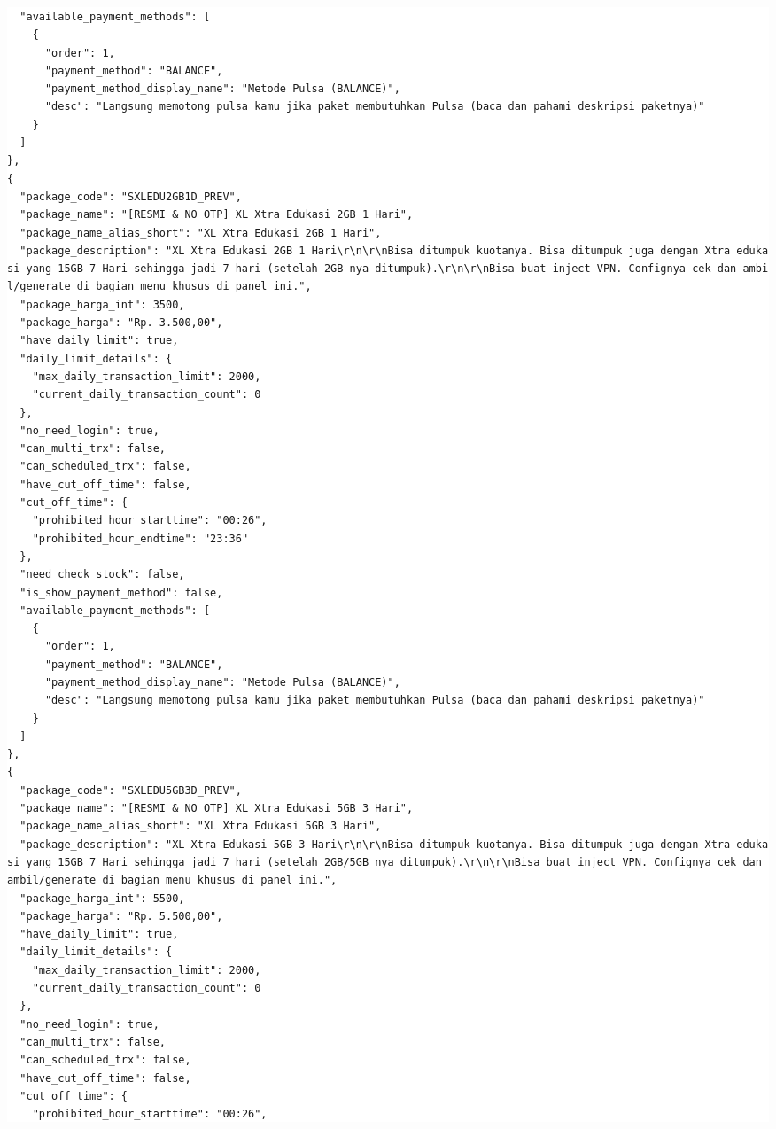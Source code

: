       "available_payment_methods": [
        {
          "order": 1,
          "payment_method": "BALANCE",
          "payment_method_display_name": "Metode Pulsa (BALANCE)",
          "desc": "Langsung memotong pulsa kamu jika paket membutuhkan Pulsa (baca dan pahami deskripsi paketnya)"
        }
      ]
    },
    {
      "package_code": "SXLEDU2GB1D_PREV",
      "package_name": "[RESMI & NO OTP] XL Xtra Edukasi 2GB 1 Hari",
      "package_name_alias_short": "XL Xtra Edukasi 2GB 1 Hari",
      "package_description": "XL Xtra Edukasi 2GB 1 Hari\r\n\r\nBisa ditumpuk kuotanya. Bisa ditumpuk juga dengan Xtra edukasi yang 15GB 7 Hari sehingga jadi 7 hari (setelah 2GB nya ditumpuk).\r\n\r\nBisa buat inject VPN. Confignya cek dan ambil/generate di bagian menu khusus di panel ini.",
      "package_harga_int": 3500,
      "package_harga": "Rp. 3.500,00",
      "have_daily_limit": true,
      "daily_limit_details": {
        "max_daily_transaction_limit": 2000,
        "current_daily_transaction_count": 0
      },
      "no_need_login": true,
      "can_multi_trx": false,
      "can_scheduled_trx": false,
      "have_cut_off_time": false,
      "cut_off_time": {
        "prohibited_hour_starttime": "00:26",
        "prohibited_hour_endtime": "23:36"
      },
      "need_check_stock": false,
      "is_show_payment_method": false,
      "available_payment_methods": [
        {
          "order": 1,
          "payment_method": "BALANCE",
          "payment_method_display_name": "Metode Pulsa (BALANCE)",
          "desc": "Langsung memotong pulsa kamu jika paket membutuhkan Pulsa (baca dan pahami deskripsi paketnya)"
        }
      ]
    },
    {
      "package_code": "SXLEDU5GB3D_PREV",
      "package_name": "[RESMI & NO OTP] XL Xtra Edukasi 5GB 3 Hari",
      "package_name_alias_short": "XL Xtra Edukasi 5GB 3 Hari",
      "package_description": "XL Xtra Edukasi 5GB 3 Hari\r\n\r\nBisa ditumpuk kuotanya. Bisa ditumpuk juga dengan Xtra edukasi yang 15GB 7 Hari sehingga jadi 7 hari (setelah 2GB/5GB nya ditumpuk).\r\n\r\nBisa buat inject VPN. Confignya cek dan ambil/generate di bagian menu khusus di panel ini.",
      "package_harga_int": 5500,
      "package_harga": "Rp. 5.500,00",
      "have_daily_limit": true,
      "daily_limit_details": {
        "max_daily_transaction_limit": 2000,
        "current_daily_transaction_count": 0
      },
      "no_need_login": true,
      "can_multi_trx": false,
      "can_scheduled_trx": false,
      "have_cut_off_time": false,
      "cut_off_time": {
        "prohibited_hour_starttime": "00:26",